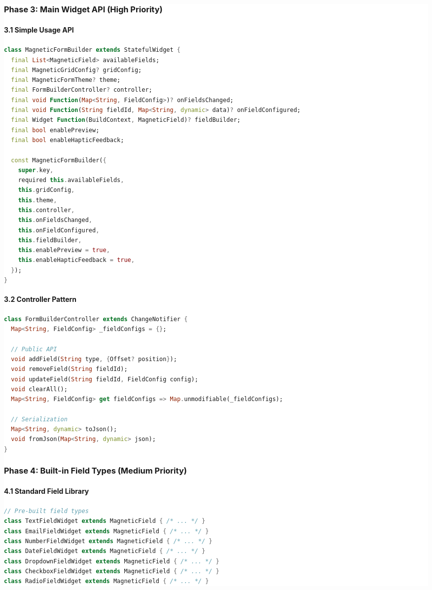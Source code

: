 ### Phase 3: Main Widget API (High Priority)

#### 3.1 Simple Usage API
```dart
class MagneticFormBuilder extends StatefulWidget {
  final List<MagneticField> availableFields;
  final MagneticGridConfig? gridConfig;
  final MagneticFormTheme? theme;
  final FormBuilderController? controller;
  final void Function(Map<String, FieldConfig>)? onFieldsChanged;
  final void Function(String fieldId, Map<String, dynamic> data)? onFieldConfigured;
  final Widget Function(BuildContext, MagneticField)? fieldBuilder;
  final bool enablePreview;
  final bool enableHapticFeedback;
  
  const MagneticFormBuilder({
    super.key,
    required this.availableFields,
    this.gridConfig,
    this.theme,
    this.controller,
    this.onFieldsChanged,
    this.onFieldConfigured,
    this.fieldBuilder,
    this.enablePreview = true,
    this.enableHapticFeedback = true,
  });
}
```

#### 3.2 Controller Pattern
```dart
class FormBuilderController extends ChangeNotifier {
  Map<String, FieldConfig> _fieldConfigs = {};
  
  // Public API
  void addField(String type, {Offset? position});
  void removeField(String fieldId);
  void updateField(String fieldId, FieldConfig config);
  void clearAll();
  Map<String, FieldConfig> get fieldConfigs => Map.unmodifiable(_fieldConfigs);
  
  // Serialization
  Map<String, dynamic> toJson();
  void fromJson(Map<String, dynamic> json);
}
```

### Phase 4: Built-in Field Types (Medium Priority)

#### 4.1 Standard Field Library
```dart
// Pre-built field types
class TextFieldWidget extends MagneticField { /* ... */ }
class EmailFieldWidget extends MagneticField { /* ... */ }
class NumberFieldWidget extends MagneticField { /* ... */ }
class DateFieldWidget extends MagneticField { /* ... */ }
class DropdownFieldWidget extends MagneticField { /* ... */ }
class CheckboxFieldWidget extends MagneticField { /* ... */ }
class RadioFieldWidget extends MagneticField { /* ... */ }
```
